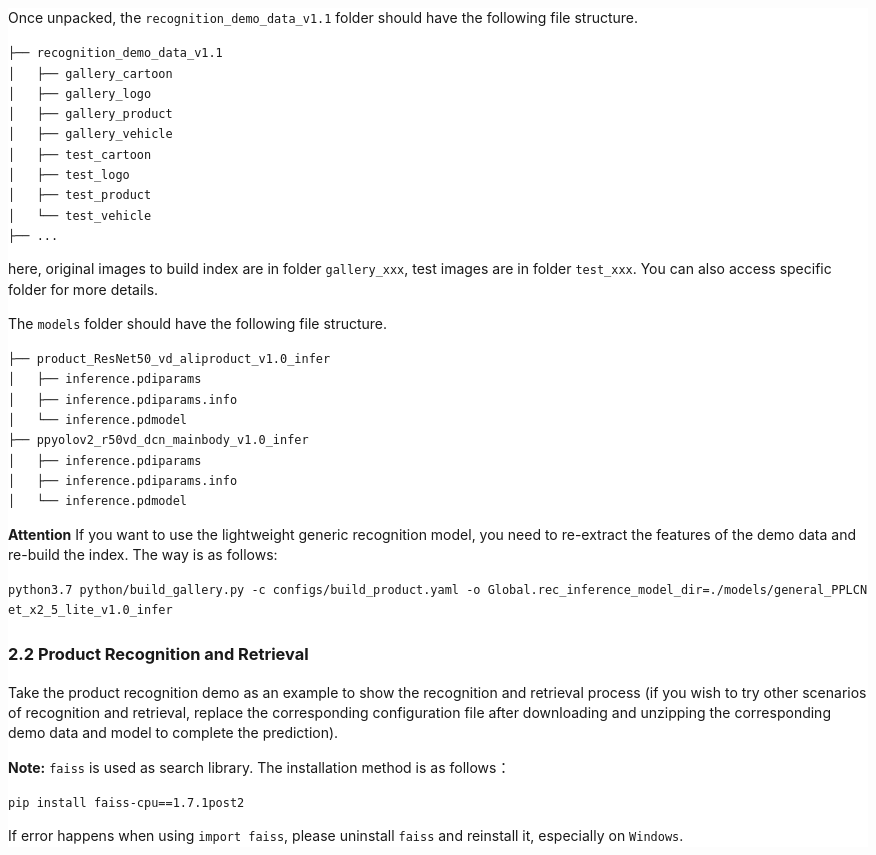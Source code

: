 Once unpacked, the `recognition_demo_data_v1.1` folder should have the following file structure.

```
├── recognition_demo_data_v1.1
│   ├── gallery_cartoon
│   ├── gallery_logo
│   ├── gallery_product
│   ├── gallery_vehicle
│   ├── test_cartoon
│   ├── test_logo
│   ├── test_product
│   └── test_vehicle
├── ...
```

here, original images to build index are in folder `gallery_xxx`, test images are in folder `test_xxx`. You can also access specific folder for more details.

The `models` folder should have the following file structure.

```
├── product_ResNet50_vd_aliproduct_v1.0_infer
│   ├── inference.pdiparams
│   ├── inference.pdiparams.info
│   └── inference.pdmodel
├── ppyolov2_r50vd_dcn_mainbody_v1.0_infer
│   ├── inference.pdiparams
│   ├── inference.pdiparams.info
│   └── inference.pdmodel
```

**Attention**
If you want to use the lightweight generic recognition model, you need to re-extract the features of the demo data and re-build the index. The way is as follows:

```shell
python3.7 python/build_gallery.py -c configs/build_product.yaml -o Global.rec_inference_model_dir=./models/general_PPLCNet_x2_5_lite_v1.0_infer
```

<a name="Product_recognition_and_retrival"></a>
### 2.2 Product Recognition and Retrieval

Take the product recognition demo as an example to show the recognition and retrieval process (if you wish to try other scenarios of recognition and retrieval, replace the corresponding configuration file after downloading and unzipping the corresponding demo data and model to complete the prediction).

**Note:**  `faiss` is used as search library. The installation method is as follows：

```
pip install faiss-cpu==1.7.1post2
```

If error happens when using `import faiss`, please uninstall `faiss` and reinstall it, especially on `Windows`.
